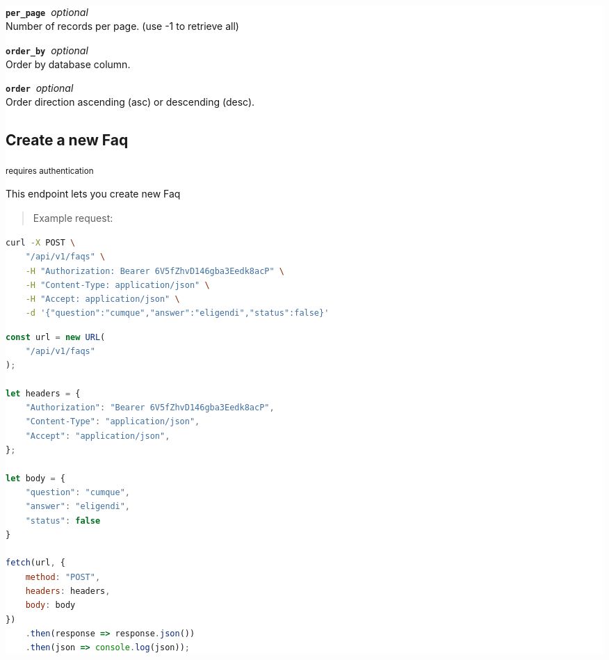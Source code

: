 <code><b>per_page</b></code>&nbsp;          <i>optional</i>    <br>
    Number of records per page. (use -1 to retrieve all)

<code><b>order_by</b></code>&nbsp;          <i>optional</i>    <br>
    Order by database column.

<code><b>order</b></code>&nbsp;          <i>optional</i>    <br>
    Order direction ascending (asc) or descending (desc).



## Create a new Faq

<small class="badge badge-darkred">requires authentication</small>

This endpoint lets you create new Faq

> Example request:

```bash
curl -X POST \
    "/api/v1/faqs" \
    -H "Authorization: Bearer 6V5fZhvD146gba3Eedk8acP" \
    -H "Content-Type: application/json" \
    -H "Accept: application/json" \
    -d '{"question":"cumque","answer":"eligendi","status":false}'

```

```javascript
const url = new URL(
    "/api/v1/faqs"
);

let headers = {
    "Authorization": "Bearer 6V5fZhvD146gba3Eedk8acP",
    "Content-Type": "application/json",
    "Accept": "application/json",
};

let body = {
    "question": "cumque",
    "answer": "eligendi",
    "status": false
}

fetch(url, {
    method: "POST",
    headers: headers,
    body: body
})
    .then(response => response.json())
    .then(json => console.log(json));
```

